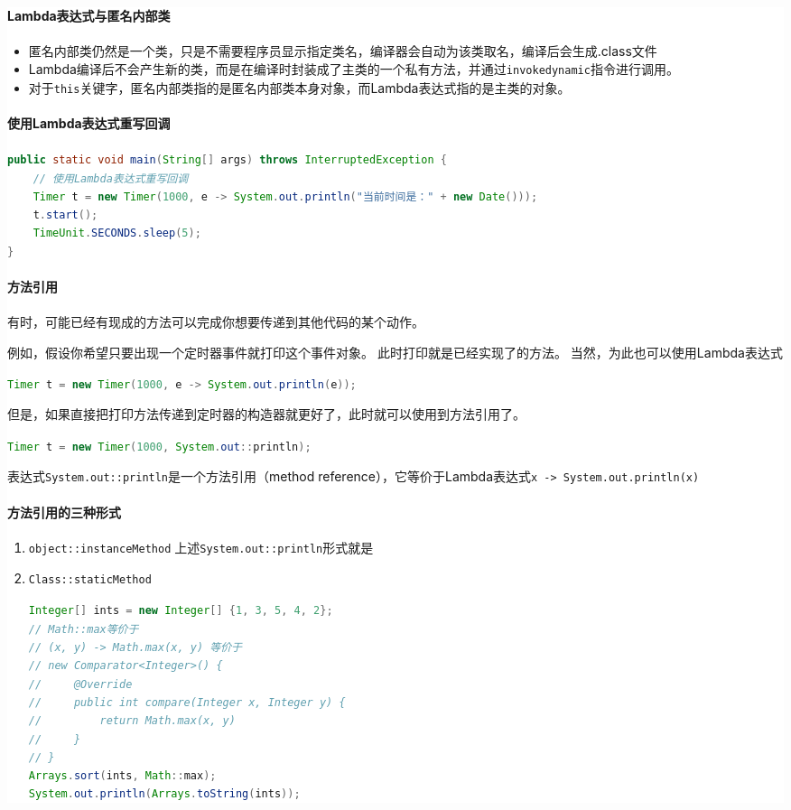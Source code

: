 #### Lambda表达式与匿名内部类

- 匿名内部类仍然是一个类，只是不需要程序员显示指定类名，编译器会自动为该类取名，编译后会生成.class文件
- Lambda编译后不会产生新的类，而是在编译时封装成了主类的一个私有方法，并通过`invokedynamic`指令进行调用。
- 对于`this`关键字，匿名内部类指的是匿名内部类本身对象，而Lambda表达式指的是主类的对象。

#### 使用Lambda表达式重写回调

```java
public static void main(String[] args) throws InterruptedException {
    // 使用Lambda表达式重写回调
    Timer t = new Timer(1000, e -> System.out.println("当前时间是：" + new Date()));
    t.start();
    TimeUnit.SECONDS.sleep(5);
}
```

#### 方法引用

有时，可能已经有现成的方法可以完成你想要传递到其他代码的某个动作。

例如，假设你希望只要出现一个定时器事件就打印这个事件对象。
此时打印就是已经实现了的方法。
当然，为此也可以使用Lambda表达式

```java
Timer t = new Timer(1000, e -> System.out.println(e));
```

但是，如果直接把打印方法传递到定时器的构造器就更好了，此时就可以使用到方法引用了。

```java
Timer t = new Timer(1000, System.out::println);
```

表达式`System.out::println`是一个方法引用（method reference），它等价于Lambda表达式`x -> System.out.println(x)`

#### 方法引用的三种形式

1. `object::instanceMethod`
    上述`System.out::println`形式就是
2. `Class::staticMethod`

    ```java
    Integer[] ints = new Integer[] {1, 3, 5, 4, 2};
    // Math::max等价于
    // (x, y) -> Math.max(x, y) 等价于
    // new Comparator<Integer>() {
    //     @Override
    //     public int compare(Integer x, Integer y) {
    //         return Math.max(x, y)
    //     }
    // }
    Arrays.sort(ints, Math::max);
    System.out.println(Arrays.toString(ints));
    ```
